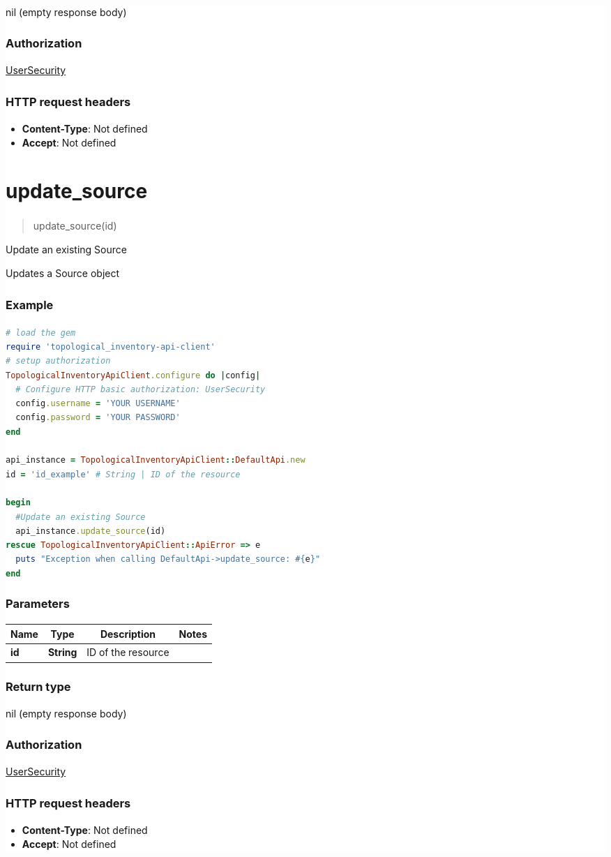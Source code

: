 nil (empty response body)

### Authorization

[UserSecurity](../README.md#UserSecurity)

### HTTP request headers

 - **Content-Type**: Not defined
 - **Accept**: Not defined



# **update_source**
> update_source(id)

Update an existing Source

Updates a Source object

### Example
```ruby
# load the gem
require 'topological_inventory-api-client'
# setup authorization
TopologicalInventoryApiClient.configure do |config|
  # Configure HTTP basic authorization: UserSecurity
  config.username = 'YOUR USERNAME'
  config.password = 'YOUR PASSWORD'
end

api_instance = TopologicalInventoryApiClient::DefaultApi.new
id = 'id_example' # String | ID of the resource

begin
  #Update an existing Source
  api_instance.update_source(id)
rescue TopologicalInventoryApiClient::ApiError => e
  puts "Exception when calling DefaultApi->update_source: #{e}"
end
```

### Parameters

Name | Type | Description  | Notes
------------- | ------------- | ------------- | -------------
 **id** | **String**| ID of the resource | 

### Return type

nil (empty response body)

### Authorization

[UserSecurity](../README.md#UserSecurity)

### HTTP request headers

 - **Content-Type**: Not defined
 - **Accept**: Not defined



